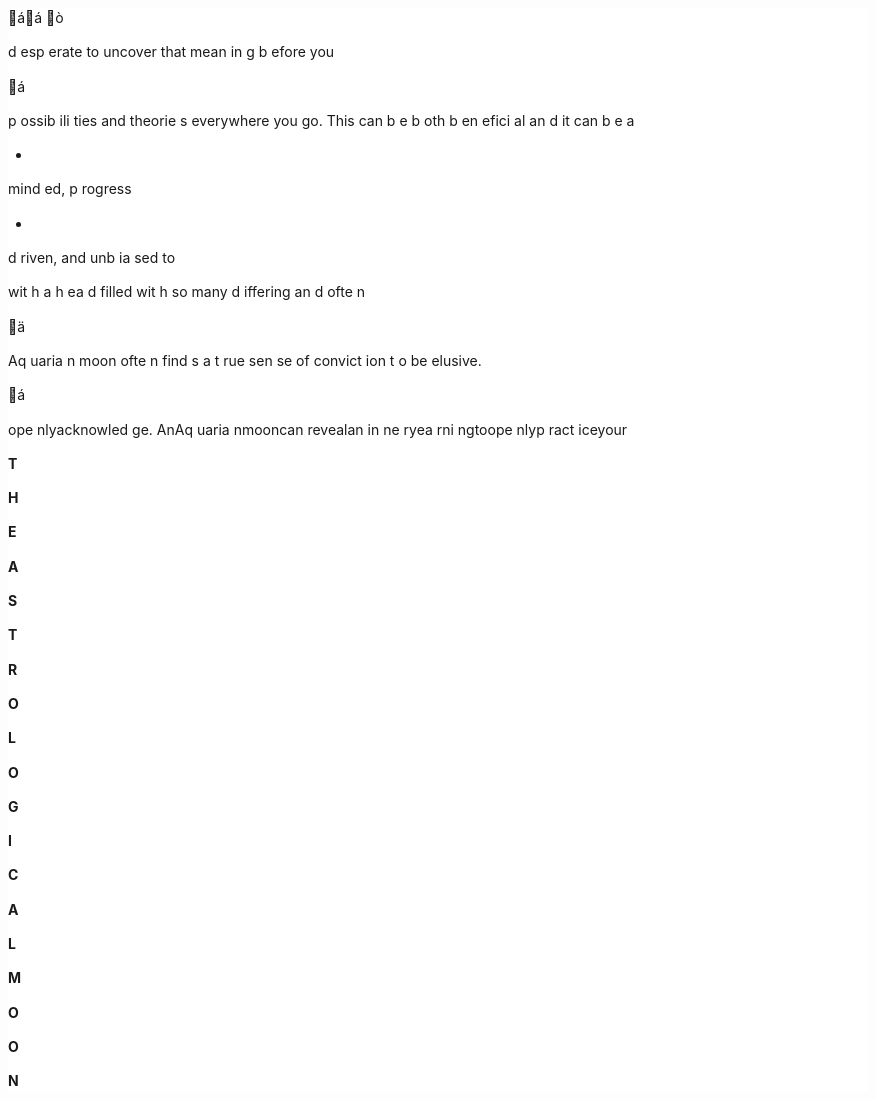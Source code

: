 áá ò

d esp erate to uncover that mean in g b efore you

á

p ossib ili ties and theorie s everywhere you go. This can b e b oth b en efici al an d it can b e a

-

mind ed, p rogress

-

d riven, and unb ia sed to

wit h a h ea d filled wit h so many d iffering an d ofte n

ä

Aq uaria n moon ofte n find s a t rue sen se of convict ion t o be elusive.

á

ope nlyacknowled ge. AnAq uaria nmooncan revealan in ne ryea rni ngtoope nlyp ract iceyour

**T**

**H**

**E**

**A**

**S**

**T**

**R**

**O**

**L**

**O**

**G**

**I**

**C**

**A**

**L**

**M**

**O**

**O**

**N**
